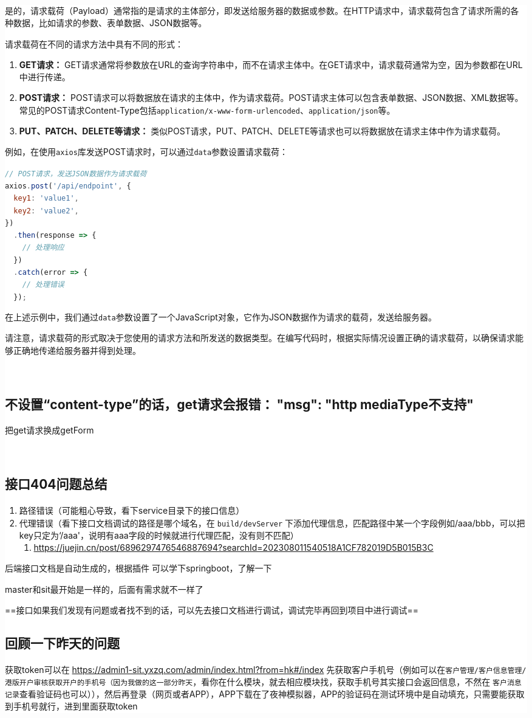 是的，请求载荷（Payload）通常指的是请求的主体部分，即发送给服务器的数据或参数。在HTTP请求中，请求载荷包含了请求所需的各种数据，比如请求的参数、表单数据、JSON数据等。

请求载荷在不同的请求方法中具有不同的形式：

1. **GET请求：** GET请求通常将参数放在URL的查询字符串中，而不在请求主体中。在GET请求中，请求载荷通常为空，因为参数都在URL中进行传递。

2. **POST请求：** POST请求可以将数据放在请求的主体中，作为请求载荷。POST请求主体可以包含表单数据、JSON数据、XML数据等。常见的POST请求Content-Type包括`application/x-www-form-urlencoded`、`application/json`等。

3. **PUT、PATCH、DELETE等请求：** 类似POST请求，PUT、PATCH、DELETE等请求也可以将数据放在请求主体中作为请求载荷。

例如，在使用`axios`库发送POST请求时，可以通过`data`参数设置请求载荷：

```javascript
// POST请求，发送JSON数据作为请求载荷
axios.post('/api/endpoint', {
  key1: 'value1',
  key2: 'value2',
})
  .then(response => {
    // 处理响应
  })
  .catch(error => {
    // 处理错误
  });
```

在上述示例中，我们通过`data`参数设置了一个JavaScript对象，它作为JSON数据作为请求的载荷，发送给服务器。

请注意，请求载荷的形式取决于您使用的请求方法和所发送的数据类型。在编写代码时，根据实际情况设置正确的请求载荷，以确保请求能够正确地传递给服务器并得到处理。

​	

## 不设置“content-type”的话，get请求会报错：  "msg": "http mediaType不支持"

把get请求换成getForm

​	

## 接口404问题总结

1. 路径错误（可能粗心导致，看下service目录下的接口信息）
2. 代理错误（看下接口文档调试的路径是哪个域名，在 `build/devServer` 下添加代理信息，匹配路径中某一个字段例如/aaa/bbb，可以把key只定为‘/aaa'，说明有aaa字段的时候就进行代理匹配，没有则不匹配）
   1. https://juejin.cn/post/6896297476546887694?searchId=202308011540518A1CF782019D5B015B3C



后端接口文档是自动生成的，根据插件 可以学下springboot，了解一下

master和sit最开始是一样的，后面有需求就不一样了

==接口如果我们发现有问题或者找不到的话，可以先去接口文档进行调试，调试完毕再回到项目中进行调试==

## 回顾一下昨天的问题

获取token可以在 https://admin1-sit.yxzq.com/admin/index.html?from=hk#/index 先获取客户手机号（例如可以在`客户管理/客户信息管理/港版开户审核获取开户的手机号（因为我做的这一部分昨天`，看你在什么模块，就去相应模块找，获取手机号其实接口会返回信息，不然在 `客户消息记录`查看验证码也可以）），然后再登录（网页或者APP），APP下载在了夜神模拟器，APP的验证码在测试环境中是自动填充，只需要能获取到手机号就行，进到里面获取token
